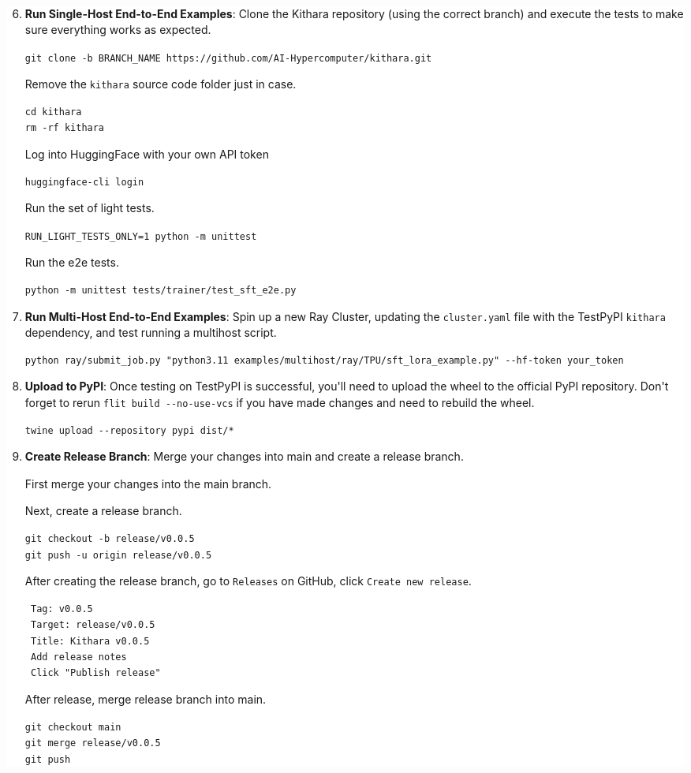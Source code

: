 6. **Run Single-Host End-to-End Examples**: Clone the Kithara repository (using the correct branch) and execute the tests to make sure everything works as expected.

   ```
   git clone -b BRANCH_NAME https://github.com/AI-Hypercomputer/kithara.git
   ```

   Remove the
   `kithara` source code folder just in case.

   ```
   cd kithara
   rm -rf kithara
   ```

   Log into HuggingFace with your own API token

   ```
   huggingface-cli login
   ```

   Run the set of light tests.

   ```
   RUN_LIGHT_TESTS_ONLY=1 python -m unittest
   ```

   Run the e2e tests.

   ```
   python -m unittest tests/trainer/test_sft_e2e.py
   ```

7. **Run Multi-Host End-to-End Examples**: Spin up a new Ray Cluster, updating the `cluster.yaml` file with the TestPyPI `kithara` dependency, and test running a multihost script.

   ```
   python ray/submit_job.py "python3.11 examples/multihost/ray/TPU/sft_lora_example.py" --hf-token your_token
   ```

8. **Upload to PyPI**: Once testing on TestPyPI is successful, you'll need to upload the wheel to the official PyPI repository. Don't forget to rerun `flit build --no-use-vcs` if you have made changes and need to rebuild the wheel. 

   ```
   twine upload --repository pypi dist/*
   ```

9. **Create Release Branch**: Merge your changes into main and create a release branch.  

    First merge your changes into the main branch. 
    
    Next, create a release branch. 
    ```
    git checkout -b release/v0.0.5
    git push -u origin release/v0.0.5
    ```

    After creating the release branch, go to `Releases` on GitHub, click `Create new release`. 

        Tag: v0.0.5
        Target: release/v0.0.5
        Title: Kithara v0.0.5
        Add release notes
        Click "Publish release"


    After release, merge release branch into main. 
    ```
    git checkout main
    git merge release/v0.0.5
    git push
    ```
